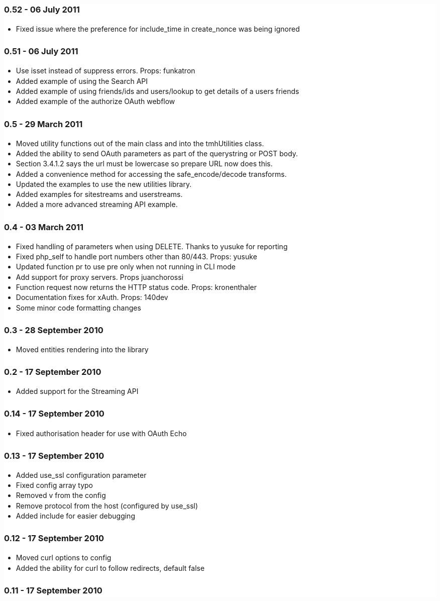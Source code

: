 ### 0.52 - 06 July 2011
- Fixed issue where the preference for include_time in create_nonce was being ignored

### 0.51 - 06 July 2011
- Use isset instead of suppress errors. Props: funkatron
- Added example of using the Search API
- Added example of using friends/ids and users/lookup to get details of a users friends
- Added example of the authorize OAuth webflow

### 0.5 - 29 March 2011
- Moved utility functions out of the main class and into the tmhUtilities class.
- Added the ability to send OAuth parameters as part of the querystring or POST body.
- Section 3.4.1.2 says the url must be lowercase so prepare URL now does this.
- Added a convenience method for accessing the safe_encode/decode transforms.
- Updated the examples to use the new utilities library.
- Added examples for sitestreams and userstreams.
- Added a more advanced streaming API example.

### 0.4 - 03 March 2011
- Fixed handling of parameters when using DELETE. Thanks to yusuke for reporting
- Fixed php_self to handle port numbers other than 80/443. Props: yusuke
- Updated function pr to use pre only when not running in CLI mode
- Add support for proxy servers. Props juanchorossi
- Function request now returns the HTTP status code. Props: kronenthaler
- Documentation fixes for xAuth. Props: 140dev
- Some minor code formatting changes

### 0.3 - 28 September 2010
- Moved entities rendering into the library

### 0.2 - 17 September 2010
- Added support for the Streaming API

### 0.14 - 17 September 2010
- Fixed authorisation header for use with OAuth Echo

### 0.13 - 17 September 2010
- Added use_ssl configuration parameter
- Fixed config array typo
- Removed v from the config
- Remove protocol from the host (configured by use_ssl)
- Added include for easier debugging

### 0.12 - 17 September 2010

- Moved curl options to config
- Added the ability for curl to follow redirects, default false

### 0.11 - 17 September 2010
